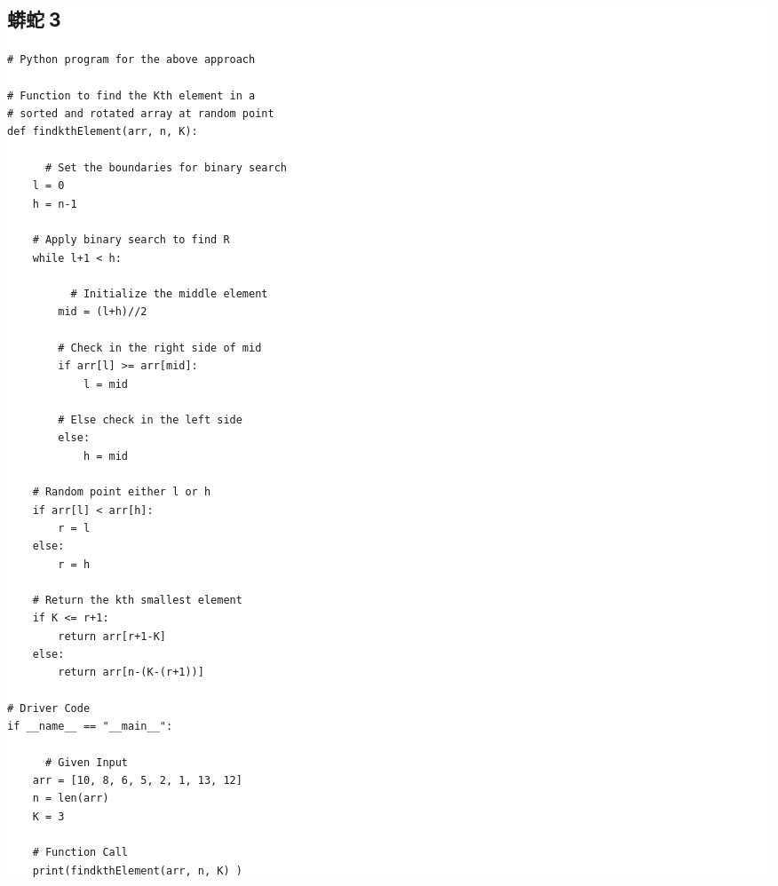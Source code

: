 ## 蟒蛇 3

```
# Python program for the above approach

# Function to find the Kth element in a
# sorted and rotated array at random point
def findkthElement(arr, n, K):

      # Set the boundaries for binary search
    l = 0
    h = n-1

    # Apply binary search to find R
    while l+1 < h:

          # Initialize the middle element
        mid = (l+h)//2

        # Check in the right side of mid
        if arr[l] >= arr[mid]:
            l = mid

        # Else check in the left side
        else:
            h = mid

    # Random point either l or h
    if arr[l] < arr[h]:
        r = l
    else:
        r = h

    # Return the kth smallest element
    if K <= r+1:
        return arr[r+1-K]
    else:
        return arr[n-(K-(r+1))]

# Driver Code
if __name__ == "__main__":

      # Given Input
    arr = [10, 8, 6, 5, 2, 1, 13, 12]
    n = len(arr)
    K = 3

    # Function Call
    print(findkthElement(arr, n, K) )
```
